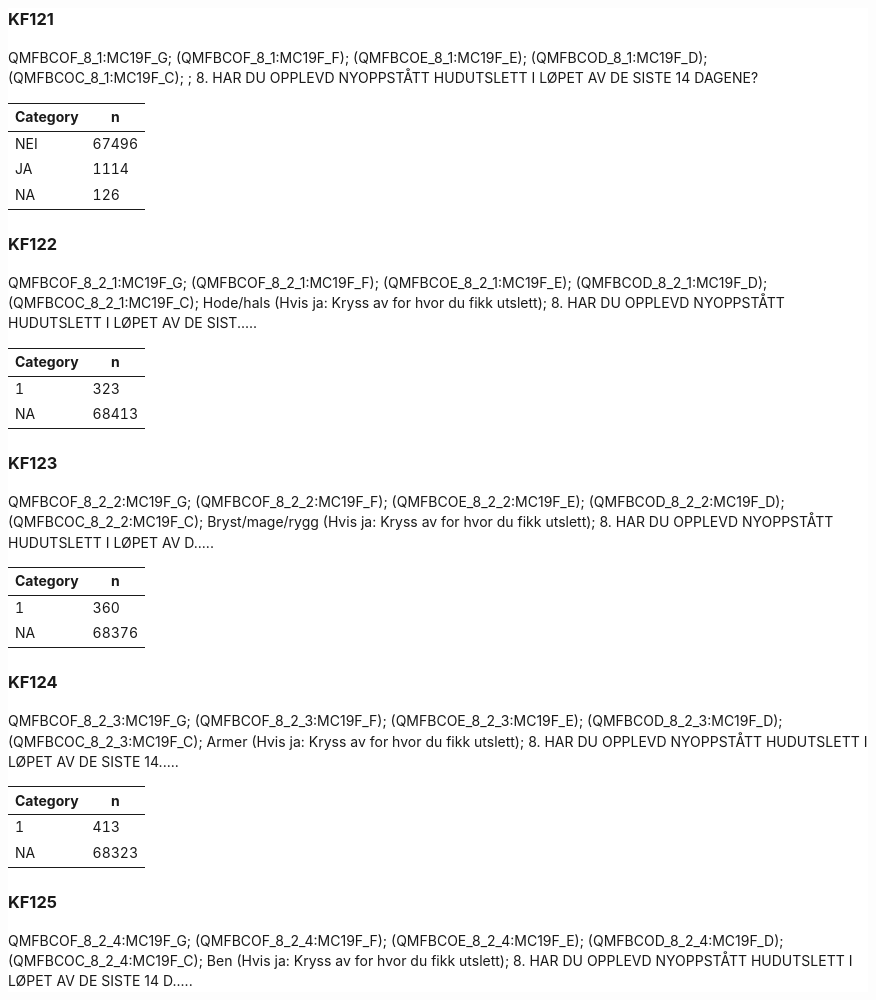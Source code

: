 
### KF121
QMFBCOF_8_1:MC19F_G; (QMFBCOF_8_1:MC19F_F); (QMFBCOE_8_1:MC19F_E); (QMFBCOD_8_1:MC19F_D); (QMFBCOC_8_1:MC19F_C); ; 8. HAR DU OPPLEVD NYOPPSTÅTT HUDUTSLETT I LØPET AV DE SISTE 14 DAGENE?


| Category | n |
| -------- | - |
| NEI | 67496 |
| JA | 1114 |
| NA | 126 |


### KF122
QMFBCOF_8_2_1:MC19F_G; (QMFBCOF_8_2_1:MC19F_F); (QMFBCOE_8_2_1:MC19F_E); (QMFBCOD_8_2_1:MC19F_D); (QMFBCOC_8_2_1:MC19F_C); Hode/hals (Hvis ja: Kryss av for hvor du fikk utslett); 8. HAR DU OPPLEVD NYOPPSTÅTT HUDUTSLETT I LØPET AV DE SIST.....


| Category | n |
| -------- | - |
| 1 | 323 |
| NA | 68413 |


### KF123
QMFBCOF_8_2_2:MC19F_G; (QMFBCOF_8_2_2:MC19F_F); (QMFBCOE_8_2_2:MC19F_E); (QMFBCOD_8_2_2:MC19F_D); (QMFBCOC_8_2_2:MC19F_C); Bryst/mage/rygg (Hvis ja: Kryss av for hvor du fikk utslett); 8. HAR DU OPPLEVD NYOPPSTÅTT HUDUTSLETT I LØPET AV D.....


| Category | n |
| -------- | - |
| 1 | 360 |
| NA | 68376 |


### KF124
QMFBCOF_8_2_3:MC19F_G; (QMFBCOF_8_2_3:MC19F_F); (QMFBCOE_8_2_3:MC19F_E); (QMFBCOD_8_2_3:MC19F_D); (QMFBCOC_8_2_3:MC19F_C); Armer (Hvis ja: Kryss av for hvor du fikk utslett); 8. HAR DU OPPLEVD NYOPPSTÅTT HUDUTSLETT I LØPET AV DE SISTE 14.....


| Category | n |
| -------- | - |
| 1 | 413 |
| NA | 68323 |


### KF125
QMFBCOF_8_2_4:MC19F_G; (QMFBCOF_8_2_4:MC19F_F); (QMFBCOE_8_2_4:MC19F_E); (QMFBCOD_8_2_4:MC19F_D); (QMFBCOC_8_2_4:MC19F_C); Ben (Hvis ja: Kryss av for hvor du fikk utslett); 8. HAR DU OPPLEVD NYOPPSTÅTT HUDUTSLETT I LØPET AV DE SISTE 14 D.....
